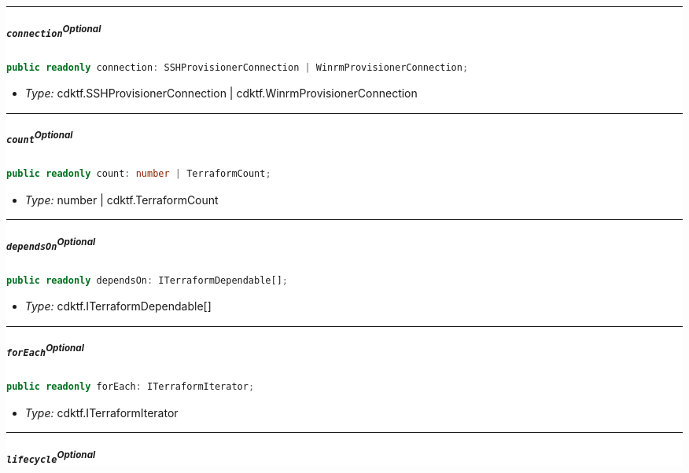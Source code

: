 
---

##### `connection`<sup>Optional</sup> <a name="connection" id="@cdktf/provider-cloudflare.dataCloudflareZeroTrustDeviceCustomProfileLocalDomainFallback.DataCloudflareZeroTrustDeviceCustomProfileLocalDomainFallbackConfig.property.connection"></a>

```typescript
public readonly connection: SSHProvisionerConnection | WinrmProvisionerConnection;
```

- *Type:* cdktf.SSHProvisionerConnection | cdktf.WinrmProvisionerConnection

---

##### `count`<sup>Optional</sup> <a name="count" id="@cdktf/provider-cloudflare.dataCloudflareZeroTrustDeviceCustomProfileLocalDomainFallback.DataCloudflareZeroTrustDeviceCustomProfileLocalDomainFallbackConfig.property.count"></a>

```typescript
public readonly count: number | TerraformCount;
```

- *Type:* number | cdktf.TerraformCount

---

##### `dependsOn`<sup>Optional</sup> <a name="dependsOn" id="@cdktf/provider-cloudflare.dataCloudflareZeroTrustDeviceCustomProfileLocalDomainFallback.DataCloudflareZeroTrustDeviceCustomProfileLocalDomainFallbackConfig.property.dependsOn"></a>

```typescript
public readonly dependsOn: ITerraformDependable[];
```

- *Type:* cdktf.ITerraformDependable[]

---

##### `forEach`<sup>Optional</sup> <a name="forEach" id="@cdktf/provider-cloudflare.dataCloudflareZeroTrustDeviceCustomProfileLocalDomainFallback.DataCloudflareZeroTrustDeviceCustomProfileLocalDomainFallbackConfig.property.forEach"></a>

```typescript
public readonly forEach: ITerraformIterator;
```

- *Type:* cdktf.ITerraformIterator

---

##### `lifecycle`<sup>Optional</sup> <a name="lifecycle" id="@cdktf/provider-cloudflare.dataCloudflareZeroTrustDeviceCustomProfileLocalDomainFallback.DataCloudflareZeroTrustDeviceCustomProfileLocalDomainFallbackConfig.property.lifecycle"></a>
